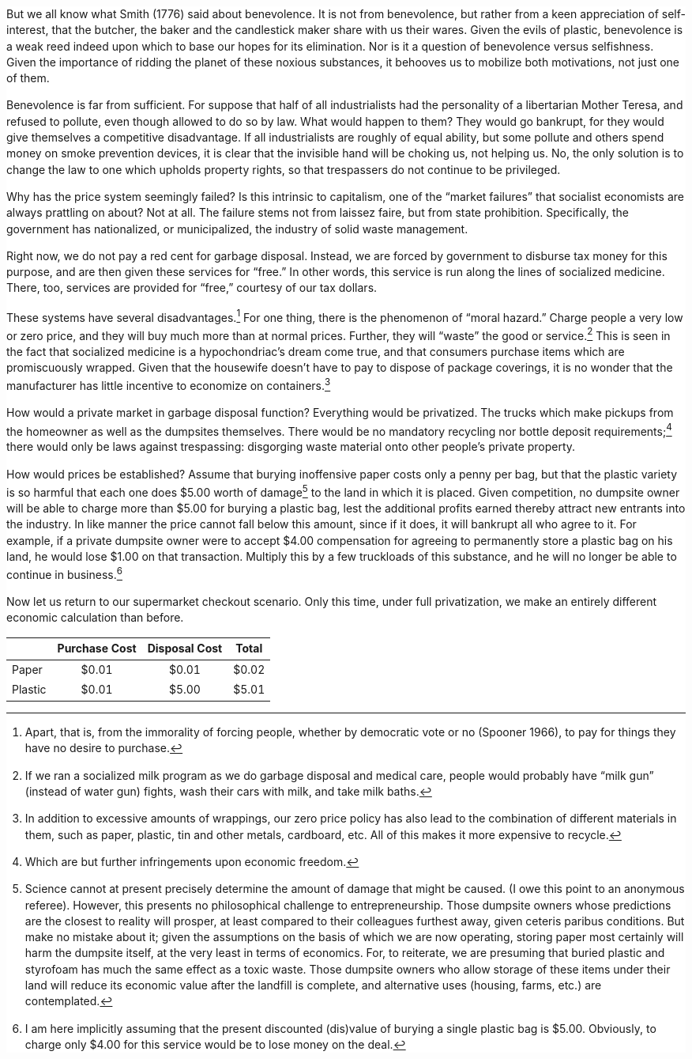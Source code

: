 But we all know what Smith (1776) said about benevolence. It is not from benevolence, but rather from a keen appreciation of self-interest, that the butcher, the baker and the candlestick maker share with us their wares. Given the evils of plastic, benevolence is a weak reed indeed upon which to base our hopes for its elimination. Nor is it a question of benevolence versus selfishness. Given the importance of ridding the planet of these noxious substances, it behooves us to mobilize both motivations, not just one of them.

Benevolence is far from sufficient. For suppose that half of all industrialists had the personality of a libertarian Mother Teresa, and refused to pollute, even though allowed to do so by law. What would happen to them? They would go bankrupt, for they would give themselves a competitive disadvantage. If all industrialists are roughly of equal ability, but some pollute and others spend money on smoke prevention devices, it is clear that the invisible hand will be choking us, not helping us. No, the only solution is to change the law to one which upholds property rights, so that trespassers do not continue to be privileged.

Why has the price system seemingly failed? Is this intrinsic to capitalism, one of the “market failures” that socialist economists are always prattling on about? Not at all. The failure stems not from laissez faire, but from state prohibition. Specifically, the government has nationalized, or municipalized, the industry of solid waste management.

Right now, we do not pay a red cent for garbage disposal. Instead, we are forced by government to disburse tax money for this purpose, and are then given these services for “free.” In other words, this service is run along the lines of socialized medicine. There, too, services are provided for “free,” courtesy of our tax dollars.

These systems have several disadvantages.[^26] For one thing, there is the phenomenon of “moral hazard.” Charge people a very low or zero price, and they will buy much more than at normal prices. Further, they will “waste” the good or service.[^27] This is seen in the fact that socialized medicine is a hypochondriac’s dream come true, and that consumers purchase items which are promiscuously wrapped. Given that the housewife doesn’t have to pay to dispose of package coverings, it is no wonder that the manufacturer has little incentive to economize on containers.[^28]

How would a private market in garbage disposal function? Everything would be privatized. The trucks which make pickups from the homeowner as well as the dumpsites themselves. There would be no mandatory recycling nor bottle deposit requirements;[^29] there would only be laws against trespassing: disgorging waste material onto other people’s private property.

How would prices be established? Assume that burying inoffensive paper costs only a penny per bag, but that the plastic variety is so harmful that each one does $5.00 worth of damage[^30] to the land in which it is placed. Given competition, no dumpsite owner will be able to charge more than $5.00 for burying a plastic bag, lest the additional profits earned thereby attract new entrants into the industry. In like manner the price cannot fall below this amount, since if it does, it will bankrupt all who agree to it. For example, if a private dumpsite owner were to accept $4.00 compensation for agreeing to permanently store a plastic bag on his land, he would lose $1.00 on that transaction. Multiply this by a few truckloads of this substance, and he will no longer be able to continue in business.[^31]

Now let us return to our supermarket checkout scenario. Only this time, under full privatization, we make an entirely different economic calculation than before.

| |Purchase Cost|Disposal Cost|Total|
|:-|:--:|:--:|:--:|
|Paper|$0.01|$0.01|$0.02|
|Plastic|$0.01|$5.00|$5.01|


[^1]: For a critique of homesteading, see Stroup (1988). For a rejoinder, see Block (1990a); for another defense of homesteading, see Hoppe (1993a).
[^2]: For a general explication of the private property-based free enterprise system, see Rothbard (1978), Hoppe (1989). For political economic perspectives that are sometimes confused with this vision, see Hayek (1973), Nozick (1974). For a rebuttal of these, see Rothbard (1982).
[^3]: Names which come to mind in this regard include Tom Hayden, Jane Fonda, Helen Caldicott, Jeremy Rifkin, Kirkpatrick Sale and E.F. Schumacher. For discussions of this phenomenon, see Horowitz (1991), Bramwell (1989), Rubin (1994) and Kaufman (1994).
[^4]: This is the group that urges tree spiking; placing a metal spike in trees so that when the chain saw of the lumberman encounters it, his injury or even death will result. Their rallying cry slogan is “Back to the Pleistocene.”
[^5]: These views were cited in Goodman, Stroup et al. (1991, p. 3).
[^6]: Reported in On Balance II, no. 9 (1989): 5.
[^7]: Cited in DiLorenzo (1990).
[^8]: Cited in Goodman, Stroup et al. (1991, p. 4).
[^9]: It is on this ground that the communists may be preferred to the Nazis. For apart from members of the Aryan nations, the Nazis actually did intend to, and actually succeed in, killing massive numbers of people. In terms of actual numbers of people killed, however, the reverse is the case.
[^10]: Of course, actions speak louder than words, and on this basis the greens do not even deserve to be mentioned in the same breath. On the other hand, even though intentions are less important than actual deeds, the former are not morally irrelevant.
[^11]: For a book that attempts to do just this, see Block (1990a).
[^12]: True, there is the U.S. counterpart nuclear meltdown at Three Mile Island. But a popular bumper sticker puts this into some sort of perspective. It stated: “More people died at Chappaquidick than at Three Mile Island.” (“Chappaquidick” refers to the death of a single individual, Mary Jo Kopechne, while being driven by Senator Ted Kennedy.) The point is, of course, that no one, not a single solitary individual, lost his life at Three Mile Island.
[^13]: Forest fires, it turns out, are “natural,” and nothing must be done which interferes with nature.
[^14]: Called at the time “nuisance suits,” we can with hindsight see them as environmental complaints.
[^16]: Of course, “coming to the nuisance” was not deemed acceptable. That is, one could not build a residential abode in an area first homesteaded by pollution emitters, and then sue for pollution. On this see Rothbard (1990).
[^17]: As a sop to the plaintiffs, the law and judicial practice was altered so as to require very high minimum heights for smokestacks. In this way the local perpetrator of invasive pollution no longer negatively impacted the local plaintiff. But of course this did no more than sweep the problem under the rug, or, rather, into the clouds. For if polluter A no longer affected complainant A, he affected others. And polluters B, C, D... who previously did not harm A, now began to do so.
[^18]: This is the exact opposite of Adam Smith’s (1995) “invisible hand.” Ordinarily, in laissez faire capitalism, selfish seeking of profit leads to the public good. For example, one invests in a good which is in very short supply, and hence most needed by the populace, and earns the greatest possible profit. Here, instead, if a person acts in an environmentally responsible manner, he goes broke.
[^19]: The Price Anderson Act—protecting firms from legal responsibility for accidents—is the most egregious case of the former.
[^20]: For another critique of tradeable emissions rights, see McGee and Block (1994).
[^21]: On this see Rothbard (1990).
[^22]: From 1845 to 1970, approximately, polluters had a free run of the atmosphere, other people’s property and their lungs. From roughly 1970 to 1995, and counting, there was concern for invasive air and water-borne pollutants, but only command and control (and in the last few years tradeable emissions rights schemes) regulations. Provision for environmental lawsuits is still, as of this 1995 writing, virtually nonexistent. See Horwitz (1977), Block (1990a, pp. 282–85).
[^23]: If a legal theory is to be a robust one, it must not rely on the accidents of time or place. That is, it must be applicable at any epoch in history. Since I claim that libertarianism fits this bill, it is incumbent upon me to show how it would apply not only when environmental concerns have been incorporated into the law, but also when they were not.
[^24]: I am grateful to an anonymous referee for forcing me to clarify my presentation of this point.
[^25]: In the days of yore when a city was faced with a besieging army, one of the defensive measures they would take was to tear down the street signs. They did so on the ground that this would hardly much disaccommodate long time citizens, but would play havoc with the invader’s ability to travel around town.
[^26]: Apart, that is, from the immorality of forcing people, whether by democratic vote or no (Spooner 1966), to pay for things they have no desire to purchase.
[^27]: If we ran a socialized milk program as we do garbage disposal and medical care, people would probably have “milk gun” (instead of water gun) fights, wash their cars with milk, and take milk baths.
[^28]: In addition to excessive amounts of wrappings, our zero price policy has also lead to the combination of different materials in them, such as paper, plastic, tin and other metals, cardboard, etc. All of this makes it more expensive to recycle.
[^29]: Which are but further infringements upon economic freedom.
[^30]: Science cannot at present precisely determine the amount of damage that might be caused. (I owe this point to an anonymous referee). However, this presents no philosophical challenge to entrepreneurship. Those dumpsite owners whose predictions are the closest to reality will prosper, at least compared to their colleagues furthest away, given ceteris paribus conditions. But make no mistake about it; given the assumptions on the basis of which we are now operating, storing paper most certainly will harm the dumpsite itself, at the very least in terms of economics. For, to reiterate, we are presuming that buried plastic and styrofoam has much the same effect as a toxic waste. Those dumpsite owners who allow storage of these items under their land will reduce its economic value after the landfill is complete, and alternative uses (housing, farms, etc.) are contemplated.
[^31]: I am here implicitly assuming that the present discounted (dis)value of burying a single plastic bag is $5.00. Obviously, to charge only $4.00 for this service would be to lose money on the deal.
[^32]: A garbologist is to mounds of waste material as is an archeologist to ancient ruins. Each yearns to “get to the bottom” of their respective subject matters. Each analyzes them from their own perspective.